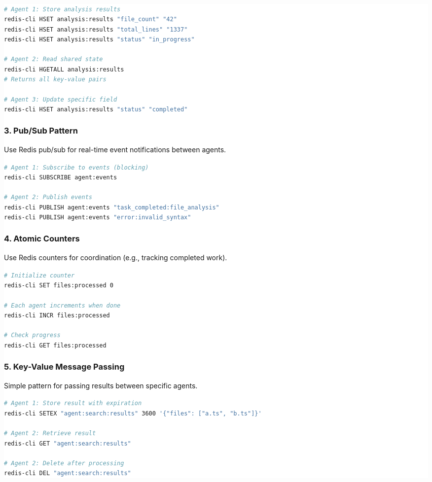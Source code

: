 ```bash
# Agent 1: Store analysis results
redis-cli HSET analysis:results "file_count" "42"
redis-cli HSET analysis:results "total_lines" "1337"
redis-cli HSET analysis:results "status" "in_progress"

# Agent 2: Read shared state
redis-cli HGETALL analysis:results
# Returns all key-value pairs

# Agent 3: Update specific field
redis-cli HSET analysis:results "status" "completed"
```

### 3. Pub/Sub Pattern

Use Redis pub/sub for real-time event notifications between agents.

```bash
# Agent 1: Subscribe to events (blocking)
redis-cli SUBSCRIBE agent:events

# Agent 2: Publish events
redis-cli PUBLISH agent:events "task_completed:file_analysis"
redis-cli PUBLISH agent:events "error:invalid_syntax"
```

### 4. Atomic Counters

Use Redis counters for coordination (e.g., tracking completed work).

```bash
# Initialize counter
redis-cli SET files:processed 0

# Each agent increments when done
redis-cli INCR files:processed

# Check progress
redis-cli GET files:processed
```

### 5. Key-Value Message Passing

Simple pattern for passing results between specific agents.

```bash
# Agent 1: Store result with expiration
redis-cli SETEX "agent:search:results" 3600 '{"files": ["a.ts", "b.ts"]}'

# Agent 2: Retrieve result
redis-cli GET "agent:search:results"

# Agent 2: Delete after processing
redis-cli DEL "agent:search:results"
```
